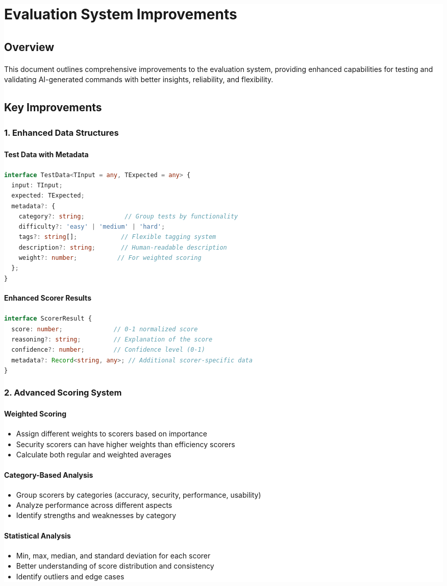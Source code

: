 # Evaluation System Improvements

## Overview

This document outlines comprehensive improvements to the evaluation system, providing enhanced capabilities for testing and validating AI-generated commands with better insights, reliability, and flexibility.

## Key Improvements

### 1. Enhanced Data Structures

#### Test Data with Metadata
```typescript
interface TestData<TInput = any, TExpected = any> {
  input: TInput;
  expected: TExpected;
  metadata?: {
    category?: string;           // Group tests by functionality
    difficulty?: 'easy' | 'medium' | 'hard';
    tags?: string[];            // Flexible tagging system
    description?: string;       // Human-readable description
    weight?: number;           // For weighted scoring
  };
}
```

#### Enhanced Scorer Results
```typescript
interface ScorerResult {
  score: number;              // 0-1 normalized score
  reasoning?: string;         // Explanation of the score
  confidence?: number;        // Confidence level (0-1)
  metadata?: Record<string, any>; // Additional scorer-specific data
}
```

### 2. Advanced Scoring System

#### Weighted Scoring
- Assign different weights to scorers based on importance
- Security scorers can have higher weights than efficiency scorers
- Calculate both regular and weighted averages

#### Category-Based Analysis
- Group scorers by categories (accuracy, security, performance, usability)
- Analyze performance across different aspects
- Identify strengths and weaknesses by category

#### Statistical Analysis
- Min, max, median, and standard deviation for each scorer
- Better understanding of score distribution and consistency
- Identify outliers and edge cases
